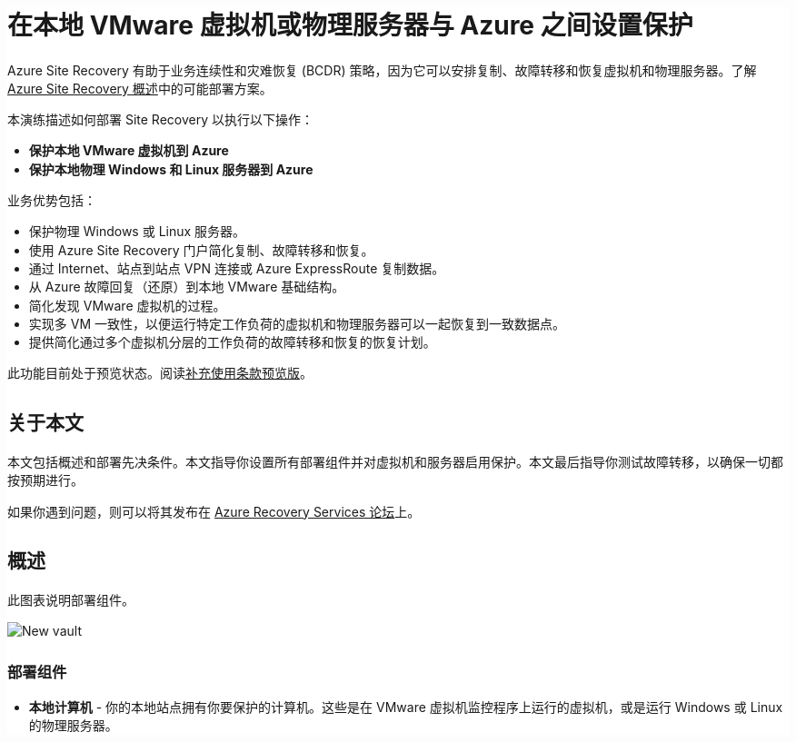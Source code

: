 <properties
	pageTitle="在本地 VMware 虚拟机或物理服务器与 Azure 之间设置保护 - Azure 教程"
	description="Azure Site Recovery 可协调本地 VMware 服务器上的虚拟机到 Azure 以及本地物理服务器与 Azure 之间的复制、故障转移和恢复。"
	services="site-recovery"
	documentationCenter=""
	authors="rayne-wiselman"
	manager="jwhit"
	editor="tysonn"/>

<tags
	ms.service="site-recovery"
	ms.date="04/01/2015"
	wacn.date="05/15/2015"/>


# 在本地 VMware 虚拟机或物理服务器与 Azure 之间设置保护

Azure Site Recovery 有助于业务连续性和灾难恢复 (BCDR) 策略，因为它可以安排复制、故障转移和恢复虚拟机和物理服务器。了解 [Azure Site Recovery 概述](/documentation/articles/hyper-v-recovery-manager-overview)中的可能部署方案。

本演练描述如何部署 Site Recovery 以执行以下操作：

- **保护本地 VMware 虚拟机到 Azure**
- **保护本地物理 Windows 和 Linux 服务器到 Azure**

业务优势包括：

- 保护物理 Windows 或 Linux 服务器。
- 使用 Azure Site Recovery 门户简化复制、故障转移和恢复。
- 通过 Internet、站点到站点 VPN 连接或 Azure ExpressRoute 复制数据。
- 从 Azure 故障回复（还原）到本地 VMware 基础结构。
- 简化发现 VMware 虚拟机的过程。
- 实现多 VM 一致性，以便运行特定工作负荷的虚拟机和物理服务器可以一起恢复到一致数据点。
- 提供简化通过多个虚拟机分层的工作负荷的故障转移和恢复的恢复计划。

此功能目前处于预览状态。阅读[补充使用条款预览版](preview-supplemental-terms)。

## 关于本文

本文包括概述和部署先决条件。本文指导你设置所有部署组件并对虚拟机和服务器启用保护。本文最后指导你测试故障转移，以确保一切都按预期进行。

如果你遇到问题，则可以将其发布在 [Azure Recovery Services 论坛](https://social.msdn.microsoft.com/Forums/azure/zh-CN/home?forum=windowsazurezhchs)上。

## 概述

此图表说明部署组件。

![New vault](./media/site-recovery-vmware-to-azure/ASRVMWare_Arch.png)

### 部署组件

- **本地计算机** - 你的本地站点拥有你要保护的计算机。这些是在 VMware 虚拟机监控程序上运行的虚拟机，或是运行 Windows 或 Linux 的物理服务器。
